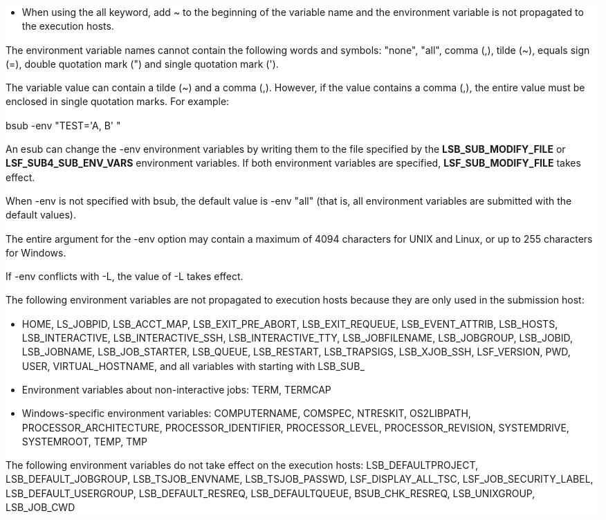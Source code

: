 *  When using the all keyword, add ~ to the beginning
   of the variable name and the environment variable is not
   propagated to the execution hosts.

The environment variable names cannot contain the following words
and symbols: "none", "all", comma (,), tilde
(~), equals sign (=), double quotation mark (")
and single quotation mark (').

The variable value can contain a tilde (~) and a comma
(,). However, if the value contains a comma (,), the
entire value must be enclosed in single quotation marks. For
example:

bsub -env "TEST='A, B' "

An esub can change the -env environment variables by writing them
to the file specified by the **LSB\_SUB\_MODIFY\_FILE** or
**LSF\_SUB4\_SUB\_ENV\_VARS** environment variables. If both
environment variables are specified, **LSF\_SUB\_MODIFY\_FILE**
takes effect.

When -env is not specified with bsub, the default value is
-env "all" (that is, all environment variables are
submitted with the default values).

The entire argument for the -env option may contain a maximum of
4094 characters for UNIX and Linux, or up to 255 characters for
Windows.

If -env conflicts with -L, the value of -L takes effect.

The following environment variables are not propagated to
execution hosts because they are only used in the submission
host:

*  HOME, LS_JOBPID, LSB_ACCT_MAP, LSB_EXIT_PRE_ABORT,
   LSB_EXIT_REQUEUE, LSB_EVENT_ATTRIB, LSB_HOSTS,
   LSB_INTERACTIVE, LSB_INTERACTIVE_SSH, LSB_INTERACTIVE_TTY,
   LSB_JOBFILENAME, LSB_JOBGROUP, LSB_JOBID, LSB_JOBNAME,
   LSB_JOB_STARTER, LSB_QUEUE, LSB_RESTART, LSB_TRAPSIGS,
   LSB_XJOB_SSH, LSF_VERSION, PWD, USER, VIRTUAL_HOSTNAME, and
   all variables with starting with LSB_SUB_

*  Environment variables about non-interactive jobs: TERM,
   TERMCAP

*  Windows-specific environment variables: COMPUTERNAME, COMSPEC,
   NTRESKIT, OS2LIBPATH, PROCESSOR_ARCHITECTURE,
   PROCESSOR_IDENTIFIER, PROCESSOR_LEVEL, PROCESSOR_REVISION,
   SYSTEMDRIVE, SYSTEMROOT, TEMP, TMP

The following environment variables do not take effect on the
execution hosts: LSB_DEFAULTPROJECT, LSB_DEFAULT_JOBGROUP,
LSB_TSJOB_ENVNAME, LSB_TSJOB_PASSWD, LSF_DISPLAY_ALL_TSC,
LSF_JOB_SECURITY_LABEL, LSB_DEFAULT_USERGROUP,
LSB_DEFAULT_RESREQ, LSB_DEFAULTQUEUE, BSUB_CHK_RESREQ,
LSB_UNIXGROUP, LSB_JOB_CWD
